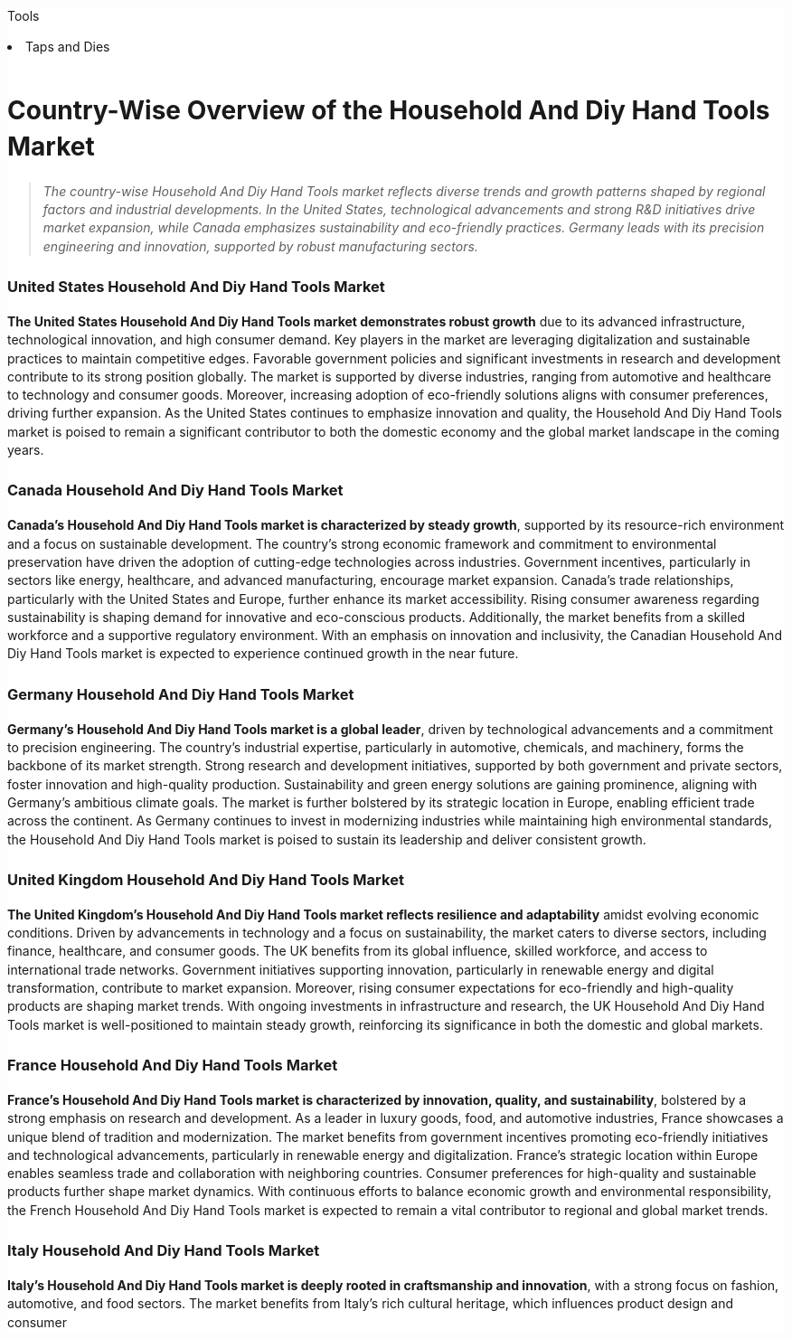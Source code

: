 Tools</li><li>Taps and Dies</li></ul><h1><span class="">Country-Wise Overview of the Household And Diy Hand Tools Market<br /></span></h1><blockquote><p><em><span class="">The country-wise Household And Diy Hand Tools market reflects diverse trends and growth patterns shaped by regional factors and industrial developments. In the United States, technological advancements and strong R&amp;D initiatives drive market expansion, while Canada emphasizes sustainability and eco-friendly practices. Germany leads with its precision engineering and innovation, supported by robust manufacturing sectors.</span></em></p></blockquote><h3><strong>United States Household And Diy Hand Tools Market</strong></h3><p><strong>The United States Household And Diy Hand Tools market demonstrates robust growth</strong> due to its advanced infrastructure, technological innovation, and high consumer demand. Key players in the market are leveraging digitalization and sustainable practices to maintain competitive edges. Favorable government policies and significant investments in research and development contribute to its strong position globally. The market is supported by diverse industries, ranging from automotive and healthcare to technology and consumer goods. Moreover, increasing adoption of eco-friendly solutions aligns with consumer preferences, driving further expansion. As the United States continues to emphasize innovation and quality, the Household And Diy Hand Tools market is poised to remain a significant contributor to both the domestic economy and the global market landscape in the coming years.</p><h3><strong>Canada Household And Diy Hand Tools Market</strong></h3><p><strong>Canada&rsquo;s Household And Diy Hand Tools market is characterized by steady growth</strong>, supported by its resource-rich environment and a focus on sustainable development. The country&rsquo;s strong economic framework and commitment to environmental preservation have driven the adoption of cutting-edge technologies across industries. Government incentives, particularly in sectors like energy, healthcare, and advanced manufacturing, encourage market expansion. Canada&rsquo;s trade relationships, particularly with the United States and Europe, further enhance its market accessibility. Rising consumer awareness regarding sustainability is shaping demand for innovative and eco-conscious products. Additionally, the market benefits from a skilled workforce and a supportive regulatory environment. With an emphasis on innovation and inclusivity, the Canadian Household And Diy Hand Tools market is expected to experience continued growth in the near future.</p><h3><strong>Germany Household And Diy Hand Tools Market</strong></h3><p><strong>Germany&rsquo;s Household And Diy Hand Tools market is a global leader</strong>, driven by technological advancements and a commitment to precision engineering. The country&rsquo;s industrial expertise, particularly in automotive, chemicals, and machinery, forms the backbone of its market strength. Strong research and development initiatives, supported by both government and private sectors, foster innovation and high-quality production. Sustainability and green energy solutions are gaining prominence, aligning with Germany&rsquo;s ambitious climate goals. The market is further bolstered by its strategic location in Europe, enabling efficient trade across the continent. As Germany continues to invest in modernizing industries while maintaining high environmental standards, the Household And Diy Hand Tools market is poised to sustain its leadership and deliver consistent growth.</p><h3><strong>United Kingdom Household And Diy Hand Tools Market</strong></h3><p><strong>The United Kingdom&rsquo;s Household And Diy Hand Tools market reflects resilience and adaptability</strong> amidst evolving economic conditions. Driven by advancements in technology and a focus on sustainability, the market caters to diverse sectors, including finance, healthcare, and consumer goods. The UK benefits from its global influence, skilled workforce, and access to international trade networks. Government initiatives supporting innovation, particularly in renewable energy and digital transformation, contribute to market expansion. Moreover, rising consumer expectations for eco-friendly and high-quality products are shaping market trends. With ongoing investments in infrastructure and research, the UK Household And Diy Hand Tools market is well-positioned to maintain steady growth, reinforcing its significance in both the domestic and global markets.</p><h3><strong>France Household And Diy Hand Tools Market</strong></h3><p><strong>France&rsquo;s Household And Diy Hand Tools market is characterized by innovation, quality, and sustainability</strong>, bolstered by a strong emphasis on research and development. As a leader in luxury goods, food, and automotive industries, France showcases a unique blend of tradition and modernization. The market benefits from government incentives promoting eco-friendly initiatives and technological advancements, particularly in renewable energy and digitalization. France&rsquo;s strategic location within Europe enables seamless trade and collaboration with neighboring countries. Consumer preferences for high-quality and sustainable products further shape market dynamics. With continuous efforts to balance economic growth and environmental responsibility, the French Household And Diy Hand Tools market is expected to remain a vital contributor to regional and global market trends.</p><h3><strong>Italy Household And Diy Hand Tools Market</strong></h3><p><strong>Italy&rsquo;s Household And Diy Hand Tools market is deeply rooted in craftsmanship and innovation</strong>, with a strong focus on fashion, automotive, and food sectors. The market benefits from Italy&rsquo;s rich cultural heritage, which influences product design and consumer